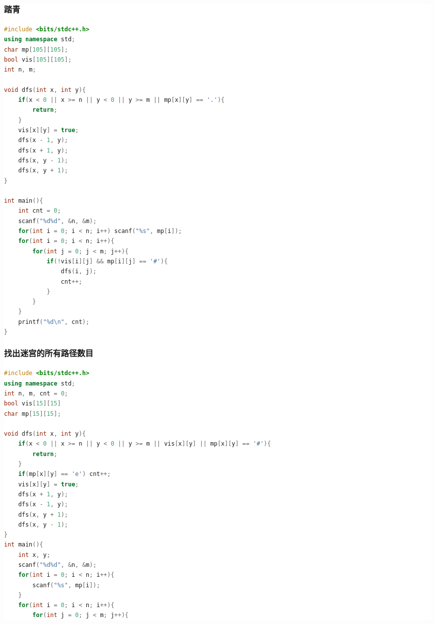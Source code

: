 ### 踏青

```C++
#include <bits/stdc++.h>
using namespace std;
char mp[105][105];
bool vis[105][105];
int n, m;

void dfs(int x, int y){
	if(x < 0 || x >= n || y < 0 || y >= m || mp[x][y] == '.'){
		return;
	}	
	vis[x][y] = true;
	dfs(x - 1, y);
	dfs(x + 1, y);
	dfs(x, y - 1);
	dfs(x, y + 1);
}

int main(){
	int cnt = 0;
	scanf("%d%d", &n, &m);
	for(int i = 0; i < n; i++) scanf("%s", mp[i]);
	for(int i = 0; i < n; i++){
		for(int j = 0; j < m; j++){
			if(!vis[i][j] && mp[i][j] == '#'){
				dfs(i, j);
				cnt++;
			}
		}
	}
	printf("%d\n", cnt);
} 
```

### 找出迷宫的所有路径数目

```C++
#include <bits/stdc++.h>
using namespace std;
int n, m, cnt = 0;
bool vis[15][15]
char mp[15][15];

void dfs(int x, int y){
	if(x < 0 || x >= n || y < 0 || y >= m || vis[x][y] || mp[x][y] == '#'){
		return;
	}
	if(mp[x][y] == 'e') cnt++;
	vis[x][y] = true;
	dfs(x + 1, y);
	dfs(x - 1, y);
	dfs(x, y + 1);
	dfs(x, y - 1);
}
int main(){
	int x, y;
	scanf("%d%d", &n, &m);
	for(int i = 0; i < n; i++){
		scanf("%s", mp[i]);
	}
	for(int i = 0; i < n; i++){
		for(int j = 0; j < m; j++){
```